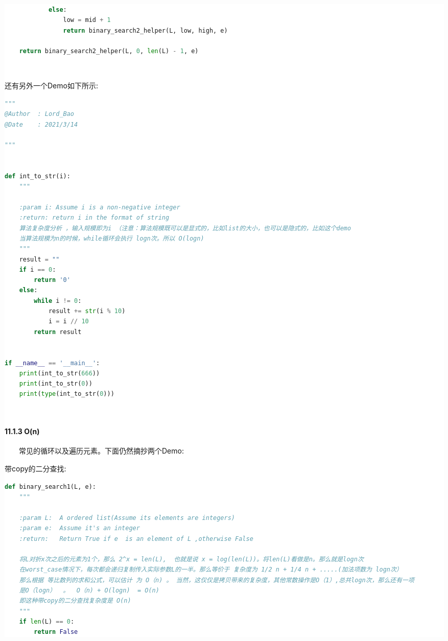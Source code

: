 ```python
            else:
                low = mid + 1
                return binary_search2_helper(L, low, high, e)

    return binary_search2_helper(L, 0, len(L) - 1, e)
```

<br>

还有另外一个Demo如下所示:

```python
"""
@Author  : Lord_Bao
@Date    : 2021/3/14

"""


def int_to_str(i):
    """

    :param i: Assume i is a non-negative integer
    :return: return i in the format of string
    算法复杂度分析 ，输入规模即为i （注意：算法规模既可以是显式的，比如list的大小，也可以是隐式的，比如这个demo
    当算法规模为n的时候，while循环会执行 logn次。所以 O(logn)
    """
    result = ""
    if i == 0:
        return '0'
    else:
        while i != 0:
            result += str(i % 10)
            i = i // 10
        return result


if __name__ == '__main__':
    print(int_to_str(666))
    print(int_to_str(0))
    print(type(int_to_str(0)))
```

<br>

#### 11.1.3 O(n)

&emsp;&emsp;常见的循环以及遍历元素。下面仍然摘抄两个Demo:

带copy的二分查找:

```python
def binary_search1(L, e):
    """

    :param L:  A ordered list(Assume its elements are integers)
    :param e:  Assume it's an integer
    :return:   Return True if e  is an element of L ,otherwise False

    将L对折x次之后的元素为1个，那么 2^x = len(L),  也就是说 x = log(len(L))。将len(L)看做是n。那么就是logn次
    在worst_case情况下，每次都会递归复制传入实际参数L的一半。那么等价于 复杂度为 1/2 n + 1/4 n + .....(加法项数为 logn次）
    那么根据 等比数列的求和公式，可以估计 为 O（n) 。 当然，这仅仅是拷贝带来的复杂度，其他常数操作是O（1）,总共logn次，那么还有一项
    是O（logn）  。  O（n) + O(logn)  = O(n)
    即这种带copy的二分查找复杂度是 O(n)
    """
    if len(L) == 0:
        return False
```